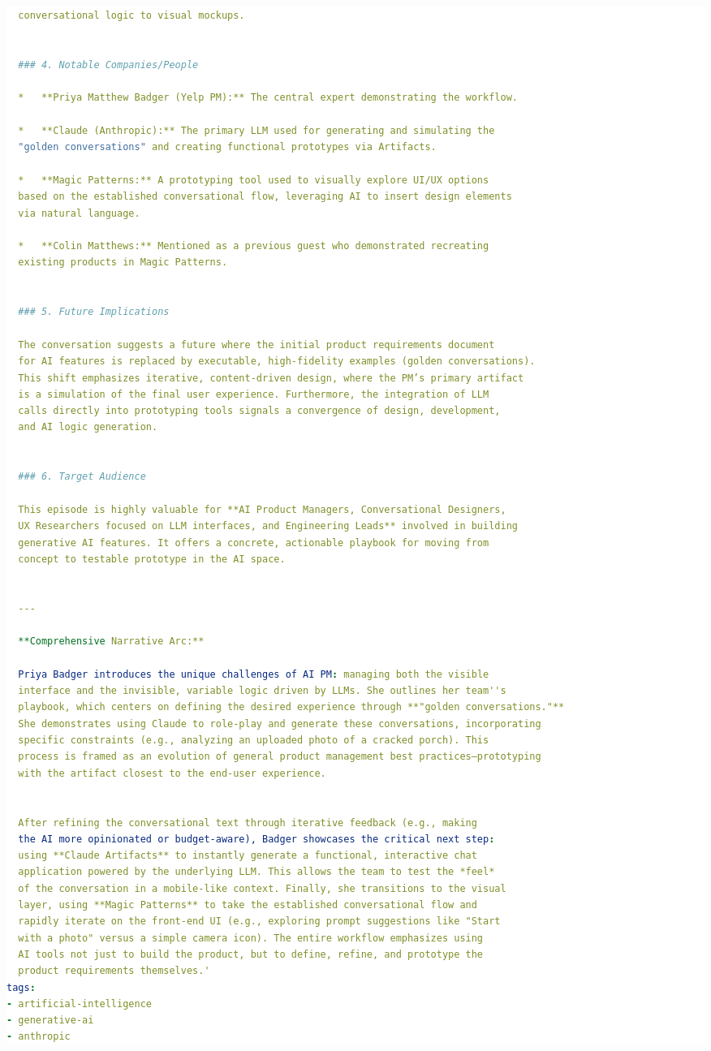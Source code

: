 ```yaml
  conversational logic to visual mockups.


  ### 4. Notable Companies/People

  *   **Priya Matthew Badger (Yelp PM):** The central expert demonstrating the workflow.

  *   **Claude (Anthropic):** The primary LLM used for generating and simulating the
  "golden conversations" and creating functional prototypes via Artifacts.

  *   **Magic Patterns:** A prototyping tool used to visually explore UI/UX options
  based on the established conversational flow, leveraging AI to insert design elements
  via natural language.

  *   **Colin Matthews:** Mentioned as a previous guest who demonstrated recreating
  existing products in Magic Patterns.


  ### 5. Future Implications

  The conversation suggests a future where the initial product requirements document
  for AI features is replaced by executable, high-fidelity examples (golden conversations).
  This shift emphasizes iterative, content-driven design, where the PM’s primary artifact
  is a simulation of the final user experience. Furthermore, the integration of LLM
  calls directly into prototyping tools signals a convergence of design, development,
  and AI logic generation.


  ### 6. Target Audience

  This episode is highly valuable for **AI Product Managers, Conversational Designers,
  UX Researchers focused on LLM interfaces, and Engineering Leads** involved in building
  generative AI features. It offers a concrete, actionable playbook for moving from
  concept to testable prototype in the AI space.


  ---

  **Comprehensive Narrative Arc:**

  Priya Badger introduces the unique challenges of AI PM: managing both the visible
  interface and the invisible, variable logic driven by LLMs. She outlines her team''s
  playbook, which centers on defining the desired experience through **"golden conversations."**
  She demonstrates using Claude to role-play and generate these conversations, incorporating
  specific constraints (e.g., analyzing an uploaded photo of a cracked porch). This
  process is framed as an evolution of general product management best practices—prototyping
  with the artifact closest to the end-user experience.


  After refining the conversational text through iterative feedback (e.g., making
  the AI more opinionated or budget-aware), Badger showcases the critical next step:
  using **Claude Artifacts** to instantly generate a functional, interactive chat
  application powered by the underlying LLM. This allows the team to test the *feel*
  of the conversation in a mobile-like context. Finally, she transitions to the visual
  layer, using **Magic Patterns** to take the established conversational flow and
  rapidly iterate on the front-end UI (e.g., exploring prompt suggestions like "Start
  with a photo" versus a simple camera icon). The entire workflow emphasizes using
  AI tools not just to build the product, but to define, refine, and prototype the
  product requirements themselves.'
tags:
- artificial-intelligence
- generative-ai
- anthropic
```